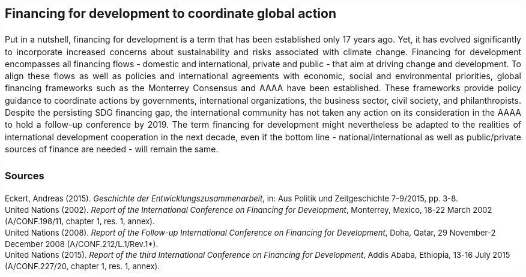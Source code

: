 ## Financing for development to coordinate global action
<p style='text-align: justify;'>Put in a nutshell, financing for development is a term that has been established only 17 years ago. Yet, it has evolved significantly to incorporate increased concerns about sustainability and risks associated with climate change. Financing for development encompasses all financing flows - domestic and international, private and public - that aim at driving change and development. To align these flows as well as policies and international agreements with economic, social and environmental priorities, global financing frameworks such as the Monterrey Consensus and AAAA have been established. These frameworks provide policy guidance to coordinate actions by governments, international organizations, the business sector, civil society, and philanthropists. Despite the persisting SDG financing gap, the international community has not taken any action on its consideration in the AAAA to hold a follow-up conference by 2019. The term financing for development might nevertheless be adapted to the realities of international development cooperation in the next decade, even if the bottom line - national/international as well as public/private sources of finance are needed - will remain the same.</p>

### Sources
<font size="-1">
<div id="ref1">Eckert, Andreas (2015). <i>Geschichte der Entwicklungszusammenarbeit</i>, in: Aus Politik und Zeitgeschichte 7-9/2015, pp. 3-8.</div>
<div id="ref2">United Nations (2002). <i>Report of the International Conference on Financing for Development</i>, Monterrey, Mexico, 18-22 March 2002 (A/CONF.198/11, chapter 1, res. 1, annex).</div>
<div id="ref3">United Nations (2008). <i>Report of the Follow-up International Conference on Financing for Development</i>, Doha, Qatar, 29 November-2 December 2008 (A/CONF.212/L.1/Rev.1*).</div>
<div id="ref4">United Nations (2015). <i>Report of the third International Conference on Financing for Development</i>, Addis Ababa, Ethiopia, 13-16 July 2015 (A/CONF.227/20, chapter 1, res. 1, annex).</div>
</font>
